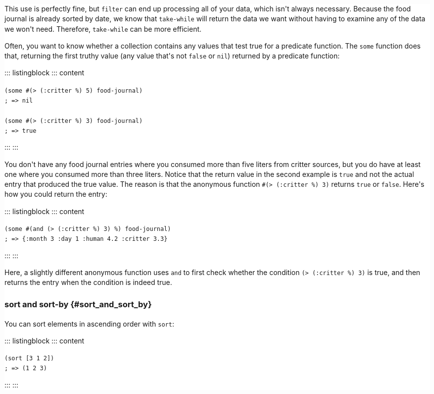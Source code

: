This use is perfectly fine, but `filter` can end up processing all of
your data, which isn't always necessary. Because the food journal is
already sorted by date, we know that `take-while` will return the data
we want without having to examine any of the data we won't need.
Therefore, `take-while` can be more efficient.

Often, you want to know whether a collection contains any values that
test true for a predicate function. The `some` function does that,
returning the first truthy value (any value that's not `false` or `nil`)
returned by a predicate function:

::: listingblock
::: content
``` {.pygments .highlight}
(some #(> (:critter %) 5) food-journal)
; => nil

(some #(> (:critter %) 3) food-journal)
; => true
```
:::
:::

You don't have any food journal entries where you consumed more than
five liters from critter sources, but you do have at least one where you
consumed more than three liters. Notice that the return value in the
second example is `true` and not the actual entry that produced the true
value. The reason is that the anonymous function `#(> (:critter %) 3)`
returns `true` or `false`. Here's how you could return the entry:

::: listingblock
::: content
``` {.pygments .highlight}
(some #(and (> (:critter %) 3) %) food-journal)
; => {:month 3 :day 1 :human 4.2 :critter 3.3}
```
:::
:::

Here, a slightly different anonymous function uses `and` to first check
whether the condition `(> (:critter %) 3)` is true, and then returns the
entry when the condition is indeed true.

### sort and sort-by {#sort_and_sort_by}

You can sort elements in ascending order with `sort`:

::: listingblock
::: content
``` {.pygments .highlight}
(sort [3 1 2])
; => (1 2 3)
```
:::
:::
